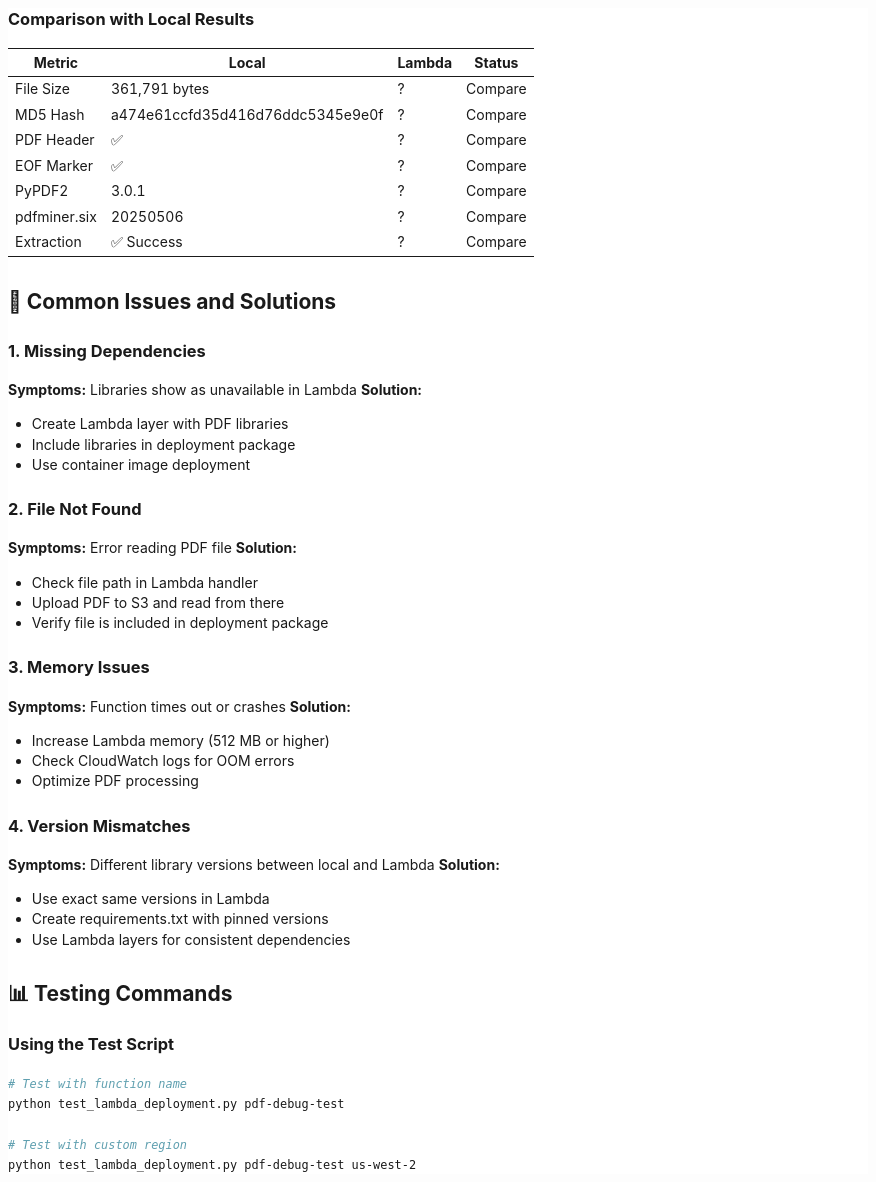 ### Comparison with Local Results
| Metric | Local | Lambda | Status |
|--------|-------|--------|--------|
| File Size | 361,791 bytes | ? | Compare |
| MD5 Hash | a474e61ccfd35d416d76ddc5345e9e0f | ? | Compare |
| PDF Header | ✅ | ? | Compare |
| EOF Marker | ✅ | ? | Compare |
| PyPDF2 | 3.0.1 | ? | Compare |
| pdfminer.six | 20250506 | ? | Compare |
| Extraction | ✅ Success | ? | Compare |

## 🚨 Common Issues and Solutions

### 1. Missing Dependencies
**Symptoms:** Libraries show as unavailable in Lambda
**Solution:** 
- Create Lambda layer with PDF libraries
- Include libraries in deployment package
- Use container image deployment

### 2. File Not Found
**Symptoms:** Error reading PDF file
**Solution:**
- Check file path in Lambda handler
- Upload PDF to S3 and read from there
- Verify file is included in deployment package

### 3. Memory Issues
**Symptoms:** Function times out or crashes
**Solution:**
- Increase Lambda memory (512 MB or higher)
- Check CloudWatch logs for OOM errors
- Optimize PDF processing

### 4. Version Mismatches
**Symptoms:** Different library versions between local and Lambda
**Solution:**
- Use exact same versions in Lambda
- Create requirements.txt with pinned versions
- Use Lambda layers for consistent dependencies

## 📊 Testing Commands

### Using the Test Script
```bash
# Test with function name
python test_lambda_deployment.py pdf-debug-test

# Test with custom region
python test_lambda_deployment.py pdf-debug-test us-west-2
```
